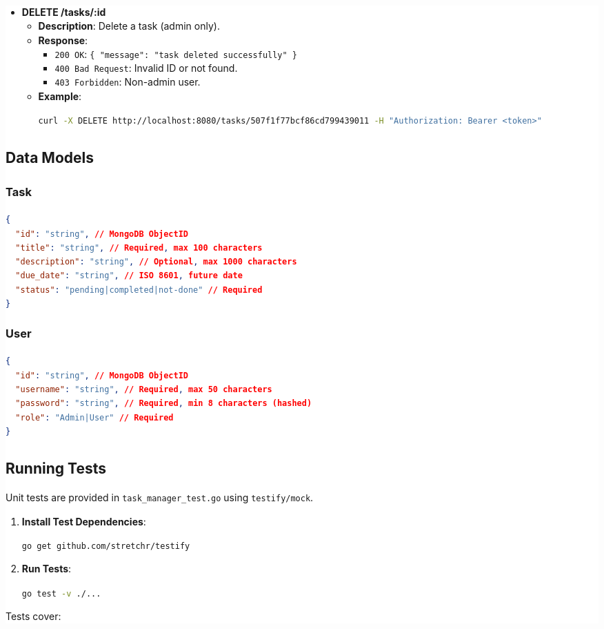 - **DELETE /tasks/:id**
  - **Description**: Delete a task (admin only).
  - **Response**:
    - `200 OK`: `{ "message": "task deleted successfully" }`
    - `400 Bad Request`: Invalid ID or not found.
    - `403 Forbidden`: Non-admin user.
  - **Example**:
    ```bash
    curl -X DELETE http://localhost:8080/tasks/507f1f77bcf86cd799439011 -H "Authorization: Bearer <token>"
    ```

## Data Models

### Task

```json
{
  "id": "string", // MongoDB ObjectID
  "title": "string", // Required, max 100 characters
  "description": "string", // Optional, max 1000 characters
  "due_date": "string", // ISO 8601, future date
  "status": "pending|completed|not-done" // Required
}
```

### User

```json
{
  "id": "string", // MongoDB ObjectID
  "username": "string", // Required, max 50 characters
  "password": "string", // Required, min 8 characters (hashed)
  "role": "Admin|User" // Required
}
```

## Running Tests

Unit tests are provided in `task_manager_test.go` using `testify/mock`.

1. **Install Test Dependencies**:

   ```bash
   go get github.com/stretchr/testify
   ```

2. **Run Tests**:
   ```bash
   go test -v ./...
   ```

Tests cover:
